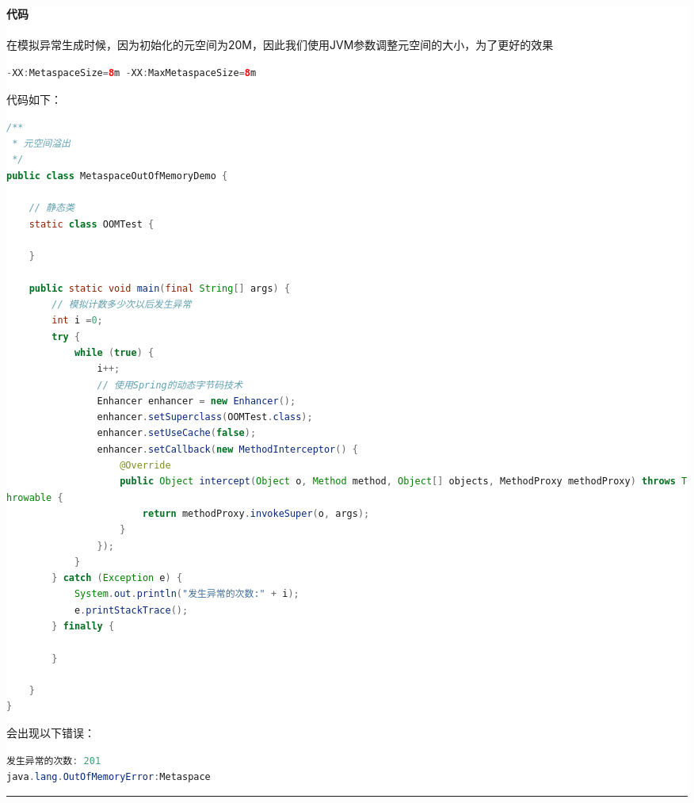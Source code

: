 #### 代码

在模拟异常生成时候，因为初始化的元空间为20M，因此我们使用JVM参数调整元空间的大小，为了更好的效果

```java
-XX:MetaspaceSize=8m -XX:MaxMetaspaceSize=8m
```

代码如下：

```java
/**
 * 元空间溢出
 */
public class MetaspaceOutOfMemoryDemo {

    // 静态类
    static class OOMTest {

    }

    public static void main(final String[] args) {
        // 模拟计数多少次以后发生异常
        int i =0;
        try {
            while (true) {
                i++;
                // 使用Spring的动态字节码技术
                Enhancer enhancer = new Enhancer();
                enhancer.setSuperclass(OOMTest.class);
                enhancer.setUseCache(false);
                enhancer.setCallback(new MethodInterceptor() {
                    @Override
                    public Object intercept(Object o, Method method, Object[] objects, MethodProxy methodProxy) throws Throwable {
                        return methodProxy.invokeSuper(o, args);
                    }
                });
            }
        } catch (Exception e) {
            System.out.println("发生异常的次数:" + i);
            e.printStackTrace();
        } finally {

        }

    }
}
```

会出现以下错误：

```java
发生异常的次数: 201
java.lang.OutOfMemoryError:Metaspace
```

---